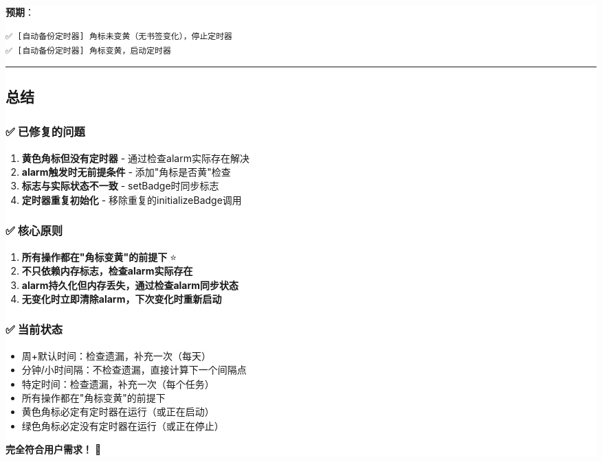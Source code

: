 **预期**：
```
✅ [自动备份定时器] 角标未变黄（无书签变化），停止定时器
✅ [自动备份定时器] 角标变黄，启动定时器
```

---

## 总结

### ✅ 已修复的问题

1. **黄色角标但没有定时器** - 通过检查alarm实际存在解决
2. **alarm触发时无前提条件** - 添加"角标是否黄"检查
3. **标志与实际状态不一致** - setBadge时同步标志
4. **定时器重复初始化** - 移除重复的initializeBadge调用

### ✅ 核心原则

1. **所有操作都在"角标变黄"的前提下** ⭐
2. **不只依赖内存标志，检查alarm实际存在**
3. **alarm持久化但内存丢失，通过检查alarm同步状态**
4. **无变化时立即清除alarm，下次变化时重新启动**

### ✅ 当前状态

- 周+默认时间：检查遗漏，补充一次（每天）
- 分钟/小时间隔：不检查遗漏，直接计算下一个间隔点
- 特定时间：检查遗漏，补充一次（每个任务）
- 所有操作都在"角标变黄"的前提下
- 黄色角标必定有定时器在运行（或正在启动）
- 绿色角标必定没有定时器在运行（或正在停止）

**完全符合用户需求！** 🎉
